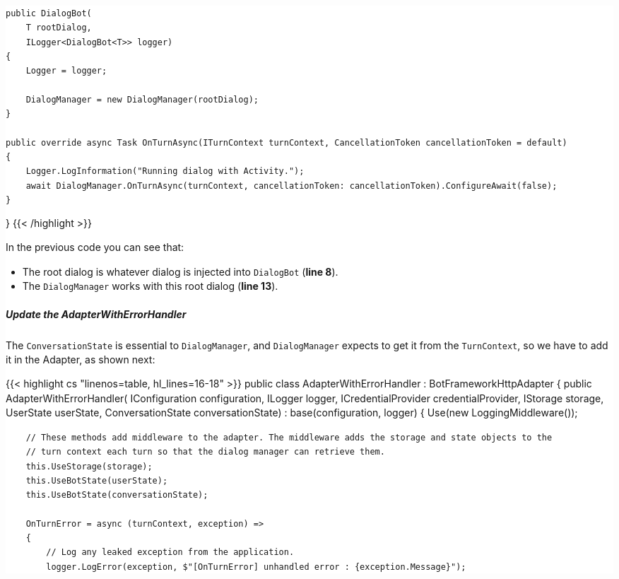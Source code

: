     public DialogBot(
        T rootDialog, 
        ILogger<DialogBot<T>> logger)
    {
        Logger = logger;

        DialogManager = new DialogManager(rootDialog);
    }

    public override async Task OnTurnAsync(ITurnContext turnContext, CancellationToken cancellationToken = default)
    {
        Logger.LogInformation("Running dialog with Activity.");
        await DialogManager.OnTurnAsync(turnContext, cancellationToken: cancellationToken).ConfigureAwait(false);
    }
}
{{< /highlight >}}

In the previous code you can see that:

- The root dialog is whatever dialog is injected into `DialogBot` (**line 8**).
- The `DialogManager` works with this root dialog (**line 13**).

##### Update the AdapterWithErrorHandler

The `ConversationState` is essential to `DialogManager`, and `DialogManager` expects to get it from the `TurnContext`, so we have to add it in the Adapter, as shown next:

{{< highlight cs "linenos=table, hl_lines=16-18" >}}
public class AdapterWithErrorHandler : BotFrameworkHttpAdapter
{
    public AdapterWithErrorHandler(
        IConfiguration configuration,
        ILogger<BotFrameworkHttpAdapter> logger,
        ICredentialProvider credentialProvider,
        IStorage storage,
        UserState userState,
        ConversationState conversationState)
        : base(configuration, logger)
    {
        Use(new LoggingMiddleware());

        // These methods add middleware to the adapter. The middleware adds the storage and state objects to the
        // turn context each turn so that the dialog manager can retrieve them.
        this.UseStorage(storage);
        this.UseBotState(userState);
        this.UseBotState(conversationState);

        OnTurnError = async (turnContext, exception) =>
        {
            // Log any leaked exception from the application.
            logger.LogError(exception, $"[OnTurnError] unhandled error : {exception.Message}");
